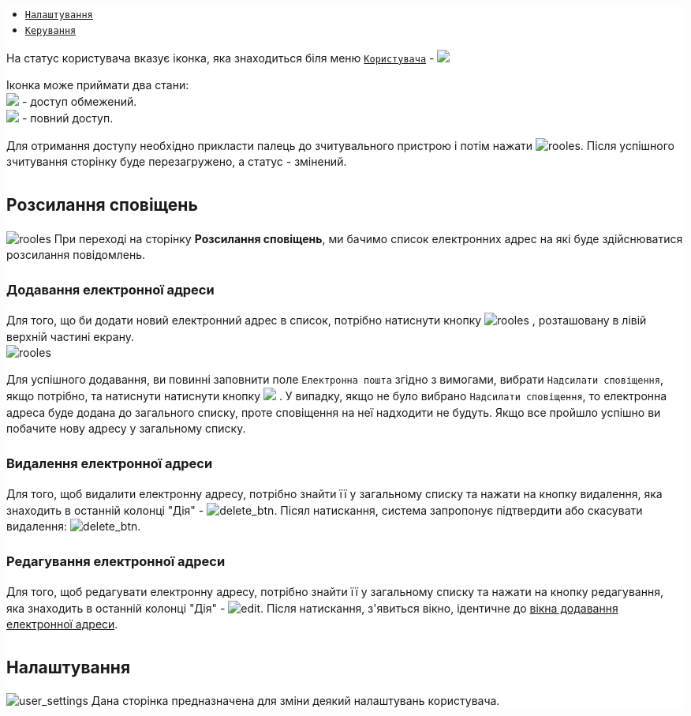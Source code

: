* [`Налаштування`](/settings)
* [`Керування`](/control)

<a name="fingerprint"></a> На статус користувача вказує іконка, яка знаходиться біля меню [`Користувача`](/user) -
<img width="250px" src="/img/user/red_fingerprint.png"/>

Іконка може приймати два стани:  
<img width="50px" src="/img/user/fingerprint_red.png"/> - доступ обмежений.  
<img width="50px" src="/img/user/fingerprint_green.png"/> - повний доступ.

Для отримання доступу необхідно прикласти палець до зчитувального пристрою і потім нажати ![rooles](/img/user/rooles.png).
Після успішного зчитування сторінку буде перезагружено, а статус - змінений. 

## <a name="email_sending"></a>  Розсилання сповіщень
![rooles](/img/user/email_sending.png)
При переході на сторінку **Розсилання сповіщень**, ми бачимо список електронних адрес на які буде здійснюватися розсилання повідомлень.

### <a name="email_add"></a> Додавання електронної адреси
Для того, що би додати новий електронний адрес в список, потрібно натиснути кнопку ![rooles](/img/user/add_email.png) , 
розташовану в лівій верхній частині екрану.  
![rooles](/img/user/emaill_add.png)

Для успішного додавання, ви повинні заповнити поле `Електронна пошта` згідно з вимогами,
вибрати `Надсилати сповіщення`, якщо потрібно, та натиснути натиснути кнопку
<img width="80px" src="/img/user/save.png"/> . У випадку, якщо не було вибрано `Надсилати сповіщення`, то електронна адреса буде додана до загального списку, проте сповіщення на неї надходити не будуть. Якщо все пройшло успішно ви побачите нову адресу у загальному списку.

### Видалення електронної адреси
Для того, щоб видалити електронну адресу, потрібно знайти її у загальному списку та нажати на кнопку видалення,
яка знаходить в останній колонці "Дія" - ![delete_btn](/img/user/delete_btn.png). Пісял натискання, система запропонує 
підтвердити або скасувати видалення: ![delete_btn](/img/user/delete_email.png).

### Редагування електронної адреси
Для того, щоб редагувати електронну адресу, потрібно знайти її у загальному списку та нажати на кнопку редагування,
яка знаходить в останній колонці "Дія" - ![edit](/img/user/edit.png). Після натискання, з'явиться вікно, ідентичне до [вікна додавання електронної адреси](#email_add).

## <a name="user_settings"></a>  Налаштування 
![user_settings](/img/user/user_settings.png)
Дана сторінка предназначена для зміни деякий налаштувань користувача.
